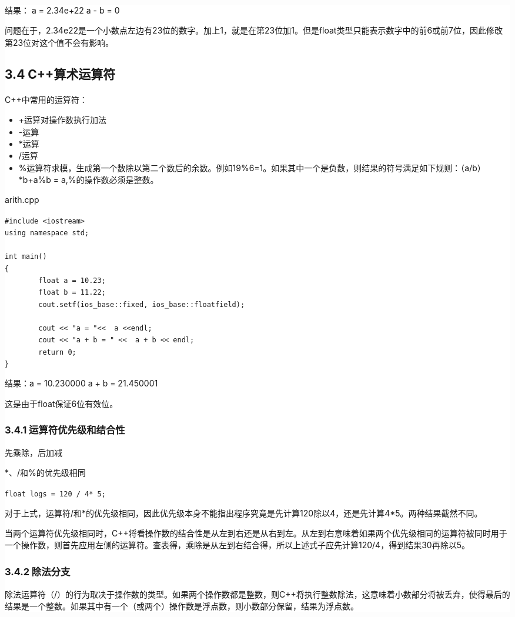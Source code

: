 结果： a = 2.34e+22
a - b = 0

问题在于，2.34e22是一个小数点左边有23位的数字。加上1，就是在第23位加1。但是float类型只能表示数字中的前6或前7位，因此修改第23位对这个值不会有影响。

## 3.4 C++算术运算符

C++中常用的运算符：

- +运算对操作数执行加法
- -运算
- *运算
- /运算
- %运算符求模，生成第一个数除以第二个数后的余数。例如19%6=1。如果其中一个是负数，则结果的符号满足如下规则：（a/b）*b+a%b = a,%的操作数必须是整数。

arith.cpp

```
#include <iostream>
using namespace std;

int main()
{
        float a = 10.23;
        float b = 11.22;
        cout.setf(ios_base::fixed, ios_base::floatfield);

        cout << "a = "<<  a <<endl;
        cout << "a + b = " <<  a + b << endl;
        return 0;
}
```

结果：a = 10.230000
a + b = 21.450001

这是由于float保证6位有效位。

### 3.4.1 运算符优先级和结合性

先乘除，后加减

*、/和%的优先级相同

```
float logs = 120 / 4* 5;
```

对于上式，运算符/和$*$的优先级相同，因此优先级本身不能指出程序究竟是先计算120除以4，还是先计算4*5。两种结果截然不同。

当两个运算符优先级相同时，C++将看操作数的结合性是从左到右还是从右到左。从左到右意味着如果两个优先级相同的运算符被同时用于一个操作数，则首先应用左侧的运算符。查表得，乘除是从左到右结合得，所以上述式子应先计算120/4，得到结果30再除以5。

### 3.4.2 除法分支

除法运算符（/）的行为取决于操作数的类型。如果两个操作数都是整数，则C++将执行整数除法，这意味着小数部分将被丢弃，使得最后的结果是一个整数。如果其中有一个（或两个）操作数是浮点数，则小数部分保留，结果为浮点数。

